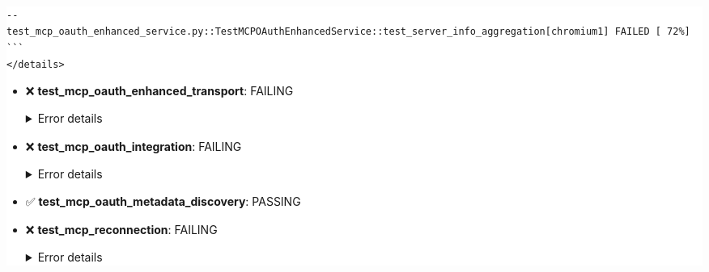     --
    test_mcp_oauth_enhanced_service.py::TestMCPOAuthEnhancedService::test_server_info_aggregation[chromium1] FAILED [ 72%]
    ```
    </details>
- ❌ **test_mcp_oauth_enhanced_transport**: FAILING
    <details>
    <summary>Error details</summary>

    ```
    test_mcp_oauth_enhanced_transport.py::TestMCPOAuthEnhancedTransport::test_oauth_connection_testing[chromium0] FAILED [ 33%]
    test_mcp_oauth_enhanced_transport.py::TestMCPOAuthEnhancedTransport::test_oauth21_compliance_validation_in_transport[chromium0] PASSED [ 38%]
    test_mcp_oauth_enhanced_transport.py::TestMCPOAuthEnhancedTransport::test_rate_limiting_handling[chromium0] PASSED [ 44%]
    test_mcp_oauth_enhanced_transport.py::TestMCPOAuthEnhancedTransport::test_error_recovery_and_cleanup[chromium0] PASSED [ 50%]
    test_mcp_oauth_enhanced_transport.py::TestMCPOAuthEnhancedTransport::test_oauth_transport_initialization[chromium1] PASSED [ 55%]
    test_mcp_oauth_enhanced_transport.py::TestMCPOAuthEnhancedTransport::test_oauth_transport_status_reporting[chromium1] PASSED [ 61%]
    --
    test_mcp_oauth_enhanced_transport.py::TestMCPOAuthEnhancedTransport::test_oauth_connection_testing[chromium1] FAILED [ 83%]
    test_mcp_oauth_enhanced_transport.py::TestMCPOAuthEnhancedTransport::test_oauth21_compliance_validation_in_transport[chromium1] PASSED [ 88%]
    test_mcp_oauth_enhanced_transport.py::TestMCPOAuthEnhancedTransport::test_rate_limiting_handling[chromium1] PASSED [ 94%]
    ```
    </details>
- ❌ **test_mcp_oauth_integration**: FAILING
    <details>
    <summary>Error details</summary>

    ```
    test_mcp_oauth_integration.py::TestMCPOAuthIntegration::test_transport_oauth_integration[chromium0] FAILED [ 25%]
    test_mcp_oauth_integration.py::TestMCPOAuthIntegration::test_end_to_end_oauth_mcp_scenario[chromium0] PASSED [ 33%]
    test_mcp_oauth_integration.py::TestMCPOAuthIntegration::test_oauth_error_recovery_integration[chromium0] PASSED [ 41%]
    test_mcp_oauth_integration.py::TestMCPOAuthIntegration::test_oauth_specification_compliance_verification[chromium0] PASSED [ 50%]
    test_mcp_oauth_integration.py::TestMCPOAuthIntegration::test_complete_oauth_discovery_registration_flow[chromium1] PASSED [ 58%]
    test_mcp_oauth_integration.py::TestMCPOAuthIntegration::test_oauth_ui_integration_with_discovery[chromium1] PASSED [ 66%]
    test_mcp_oauth_integration.py::TestMCPOAuthIntegration::test_transport_oauth_integration[chromium1] FAILED [ 75%]
    test_mcp_oauth_integration.py::TestMCPOAuthIntegration::test_end_to_end_oauth_mcp_scenario[chromium1] PASSED [ 83%]
    test_mcp_oauth_integration.py::TestMCPOAuthIntegration::test_oauth_error_recovery_integration[chromium1] PASSED [ 91%]
    test_mcp_oauth_integration.py::TestMCPOAuthIntegration::test_oauth_specification_compliance_verification[chromium1] PASSED [100%]
    ```
    </details>
- ✅ **test_mcp_oauth_metadata_discovery**: PASSING
- ❌ **test_mcp_reconnection**: FAILING
    <details>
    <summary>Error details</summary>
